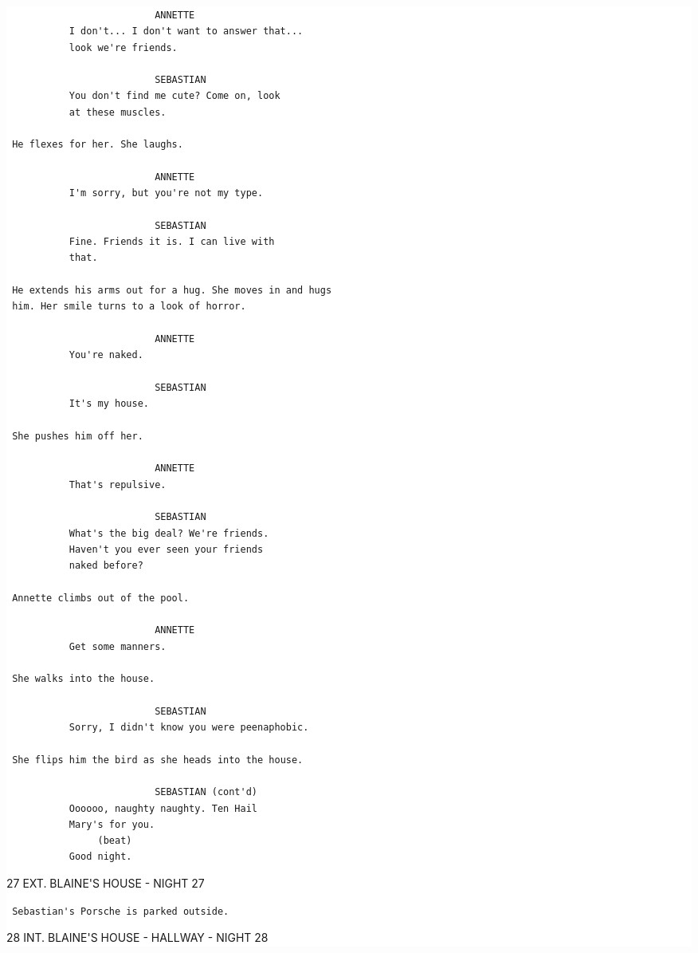                               ANNETTE
               I don't... I don't want to answer that...
               look we're friends.

                              SEBASTIAN
               You don't find me cute? Come on, look
               at these muscles.

     He flexes for her. She laughs.

                              ANNETTE
               I'm sorry, but you're not my type.

                              SEBASTIAN
               Fine. Friends it is. I can live with
               that.

     He extends his arms out for a hug. She moves in and hugs
     him. Her smile turns to a look of horror.

                              ANNETTE
               You're naked.

                              SEBASTIAN
               It's my house.

     She pushes him off her.

                              ANNETTE
               That's repulsive.

                              SEBASTIAN
               What's the big deal? We're friends.
               Haven't you ever seen your friends
               naked before?

     Annette climbs out of the pool.

                              ANNETTE
               Get some manners.

     She walks into the house.

                              SEBASTIAN
               Sorry, I didn't know you were peenaphobic.

     She flips him the bird as she heads into the house.

                              SEBASTIAN (cont'd)
               Oooooo, naughty naughty. Ten Hail
               Mary's for you.
                    (beat)
               Good night.

27   EXT. BLAINE'S HOUSE - NIGHT                                27

     Sebastian's Porsche is parked outside.

28   INT. BLAINE'S HOUSE - HALLWAY - NIGHT                      28

